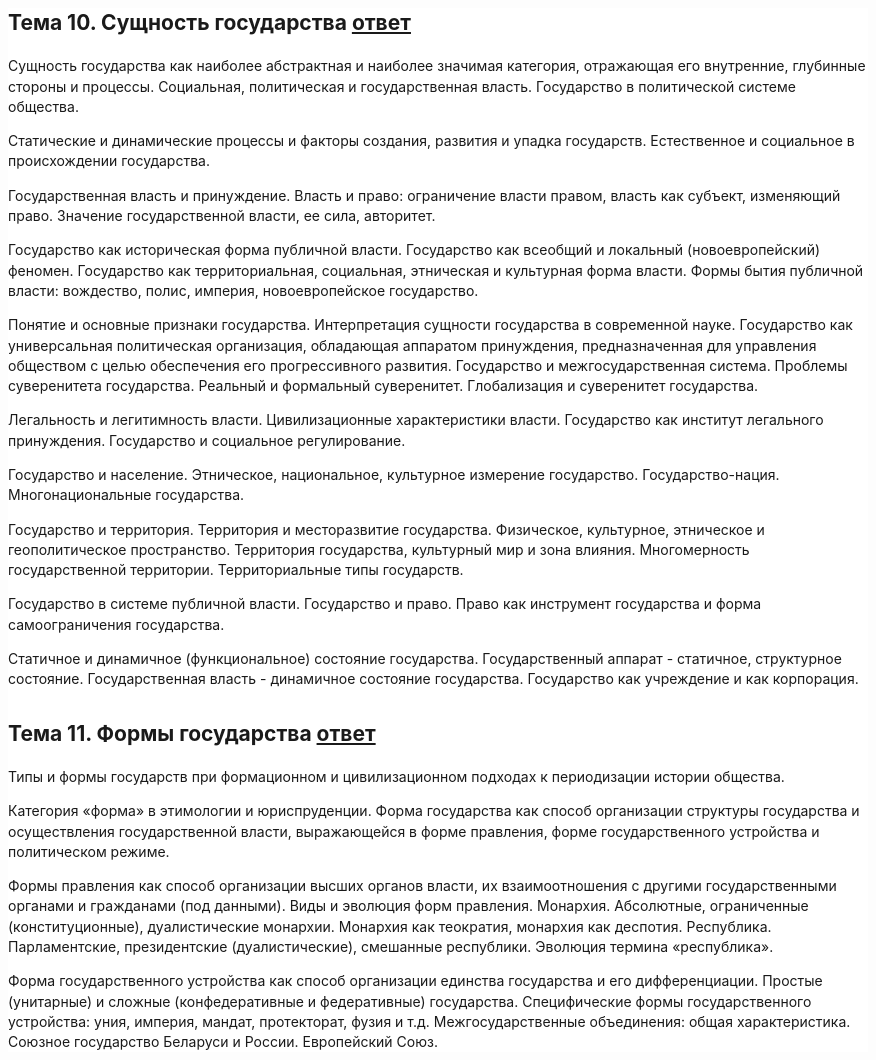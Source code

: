 ## Тема 10. Сущность государства [ответ](./answers/01-10.md)

Сущность государства как наиболее абстрактная и наиболее значимая категория, отражающая его внутренние, глубинные стороны и процессы. Социальная, политическая и государственная власть. Государство в политической системе общества.

Статические и динамические процессы и факторы создания, развития и упадка государств. Естественное и социальное в происхождении государства.

Государственная власть и принуждение. Власть и право: ограничение власти правом, власть как субъект, изменяющий право. Значение государственной власти, ее сила, авторитет.

Государство как историческая форма публичной власти. Государство как всеобщий и локальный (новоевропейский) феномен. Государство как территориальная, социальная, этническая и культурная форма власти. Формы бытия публичной власти: вождество, полис, империя, новоевропейское государство.

Понятие и основные признаки государства. Интерпретация сущности государства в современной науке. Государство как универсальная политическая организация, обладающая аппаратом принуждения, предназначенная для управления обществом с целью обеспечения его прогрессивного развития. Государство и межгосударственная система. Проблемы суверенитета государства. Реальный и формальный суверенитет. Глобализация и суверенитет государства.

Легальность и легитимность власти. Цивилизационные характеристики власти. Государство как институт легального принуждения. Государство и социальное регулирование.

Государство и население. Этническое, национальное, культурное измерение государство. Государство-нация. Многонациональные государства.

Государство и территория. Территория и месторазвитие государства. Физическое, культурное, этническое и геополитическое пространство. Территория государства, культурный мир и зона влияния. Многомерность государственной территории. Территориальные типы государств.

Государство в системе публичной власти. Государство и право. Право как инструмент государства и форма самоограничения государства.

Статичное и динамичное (функциональное) состояние государства. Государственный аппарат - статичное, структурное состояние. Государственная власть - динамичное состояние государства. Государство как учреждение и как корпорация.

## Тема 11. Формы государства [ответ](./answers/01-11.md)

Типы и формы государств при формационном и цивилизационном подходах к периодизации истории общества.

Категория «форма» в этимологии и юриспруденции. Форма государства как способ организации структуры государства и осуществления государственной власти, выражающейся в форме правления, форме государственного устройства и политическом режиме.

Формы правления как способ организации высших органов власти, их взаимоотношения с другими государственными органами и гражданами (под данными). Виды и эволюция форм правления. Монархия. Абсолютные, ограниченные (конституционные), дуалистические монархии. Монархия как теократия, монархия как деспотия. Республика. Парламентские, президентские (дуалистические), смешанные республики. Эволюция термина «республика».

Форма государственного устройства как способ организации единства государства и его дифференциации. Простые (унитарные) и сложные (конфедеративные и федеративные) государства. Специфические формы государственного устройства: уния, империя, мандат, протекторат, фузия и т.д. Межгосударственные объединения: общая характеристика. Союзное государство Беларуси и России. Европейский Союз.
